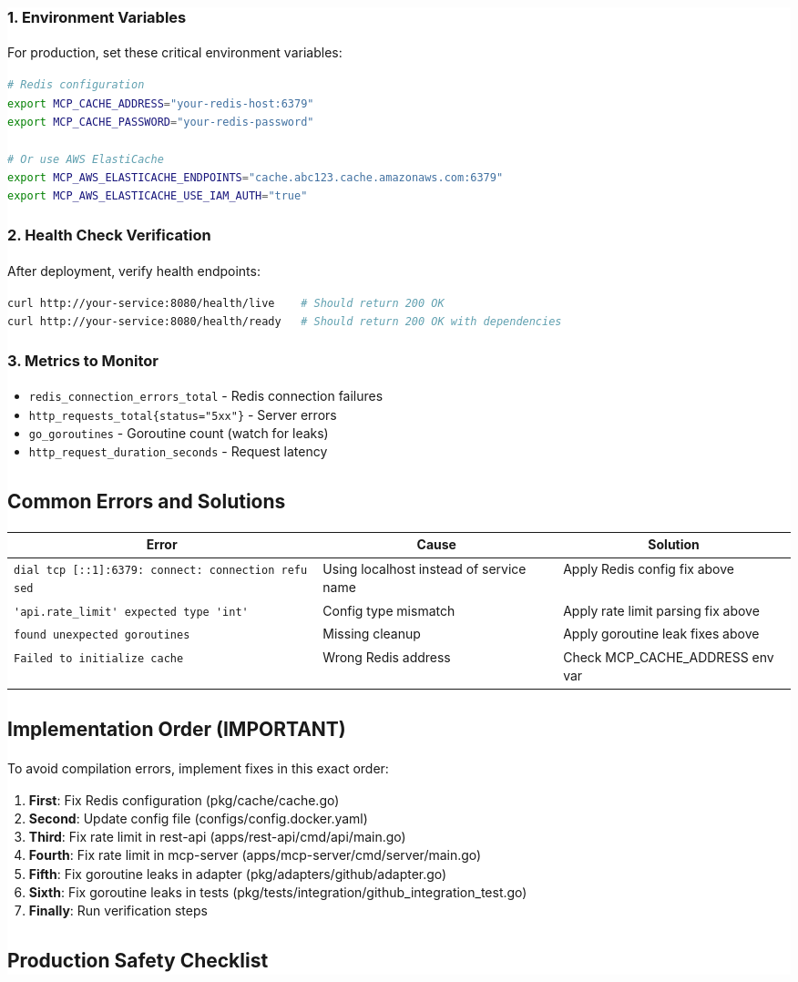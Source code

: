 ### 1. Environment Variables
For production, set these critical environment variables:
```bash
# Redis configuration
export MCP_CACHE_ADDRESS="your-redis-host:6379"
export MCP_CACHE_PASSWORD="your-redis-password"

# Or use AWS ElastiCache
export MCP_AWS_ELASTICACHE_ENDPOINTS="cache.abc123.cache.amazonaws.com:6379"
export MCP_AWS_ELASTICACHE_USE_IAM_AUTH="true"
```

### 2. Health Check Verification
After deployment, verify health endpoints:
```bash
curl http://your-service:8080/health/live    # Should return 200 OK
curl http://your-service:8080/health/ready   # Should return 200 OK with dependencies
```

### 3. Metrics to Monitor
- `redis_connection_errors_total` - Redis connection failures
- `http_requests_total{status="5xx"}` - Server errors
- `go_goroutines` - Goroutine count (watch for leaks)
- `http_request_duration_seconds` - Request latency

## Common Errors and Solutions

| Error | Cause | Solution |
|-------|-------|----------|
| `dial tcp [::1]:6379: connect: connection refused` | Using localhost instead of service name | Apply Redis config fix above |
| `'api.rate_limit' expected type 'int'` | Config type mismatch | Apply rate limit parsing fix above |
| `found unexpected goroutines` | Missing cleanup | Apply goroutine leak fixes above |
| `Failed to initialize cache` | Wrong Redis address | Check MCP_CACHE_ADDRESS env var |

## Implementation Order (IMPORTANT)

To avoid compilation errors, implement fixes in this exact order:

1. **First**: Fix Redis configuration (pkg/cache/cache.go)
2. **Second**: Update config file (configs/config.docker.yaml)
3. **Third**: Fix rate limit in rest-api (apps/rest-api/cmd/api/main.go)
4. **Fourth**: Fix rate limit in mcp-server (apps/mcp-server/cmd/server/main.go)
5. **Fifth**: Fix goroutine leaks in adapter (pkg/adapters/github/adapter.go)
6. **Sixth**: Fix goroutine leaks in tests (pkg/tests/integration/github_integration_test.go)
7. **Finally**: Run verification steps

## Production Safety Checklist
